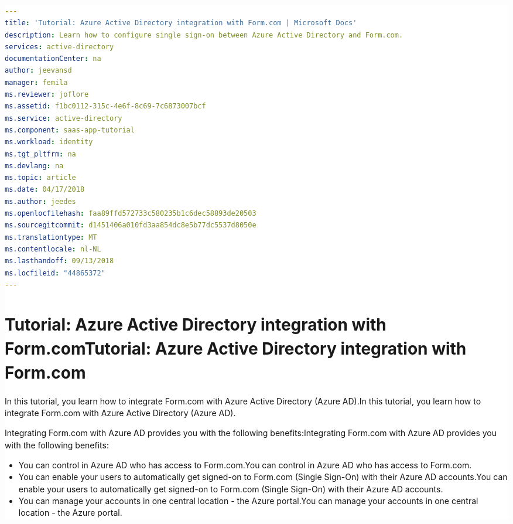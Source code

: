 ```yaml
---
title: 'Tutorial: Azure Active Directory integration with Form.com | Microsoft Docs'
description: Learn how to configure single sign-on between Azure Active Directory and Form.com.
services: active-directory
documentationCenter: na
author: jeevansd
manager: femila
ms.reviewer: joflore
ms.assetid: f1bc0112-315c-4e6f-8c69-7c6873007bcf
ms.service: active-directory
ms.component: saas-app-tutorial
ms.workload: identity
ms.tgt_pltfrm: na
ms.devlang: na
ms.topic: article
ms.date: 04/17/2018
ms.author: jeedes
ms.openlocfilehash: faa89ffd572733c580235b1c6dec58893de20503
ms.sourcegitcommit: d1451406a010fd3aa854dc8e5b77dc5537d8050e
ms.translationtype: MT
ms.contentlocale: nl-NL
ms.lasthandoff: 09/13/2018
ms.locfileid: "44865372"
---
```

# <a name="tutorial-azure-active-directory-integration-with-formcom"></a><span data-ttu-id="97aa2-103">Tutorial: Azure Active Directory integration with Form.com</span><span class="sxs-lookup"><span data-stu-id="97aa2-103">Tutorial: Azure Active Directory integration with Form.com</span></span>

<span data-ttu-id="97aa2-104">In this tutorial, you learn how to integrate Form.com with Azure Active Directory (Azure AD).</span><span class="sxs-lookup"><span data-stu-id="97aa2-104">In this tutorial, you learn how to integrate Form.com with Azure Active Directory (Azure AD).</span></span>

<span data-ttu-id="97aa2-105">Integrating Form.com with Azure AD provides you with the following benefits:</span><span class="sxs-lookup"><span data-stu-id="97aa2-105">Integrating Form.com with Azure AD provides you with the following benefits:</span></span>

- <span data-ttu-id="97aa2-106">You can control in Azure AD who has access to Form.com.</span><span class="sxs-lookup"><span data-stu-id="97aa2-106">You can control in Azure AD who has access to Form.com.</span></span>
- <span data-ttu-id="97aa2-107">You can enable your users to automatically get signed-on to Form.com (Single Sign-On) with their Azure AD accounts.</span><span class="sxs-lookup"><span data-stu-id="97aa2-107">You can enable your users to automatically get signed-on to Form.com (Single Sign-On) with their Azure AD accounts.</span></span>
- <span data-ttu-id="97aa2-108">You can manage your accounts in one central location - the Azure portal.</span><span class="sxs-lookup"><span data-stu-id="97aa2-108">You can manage your accounts in one central location - the Azure portal.</span></span>
